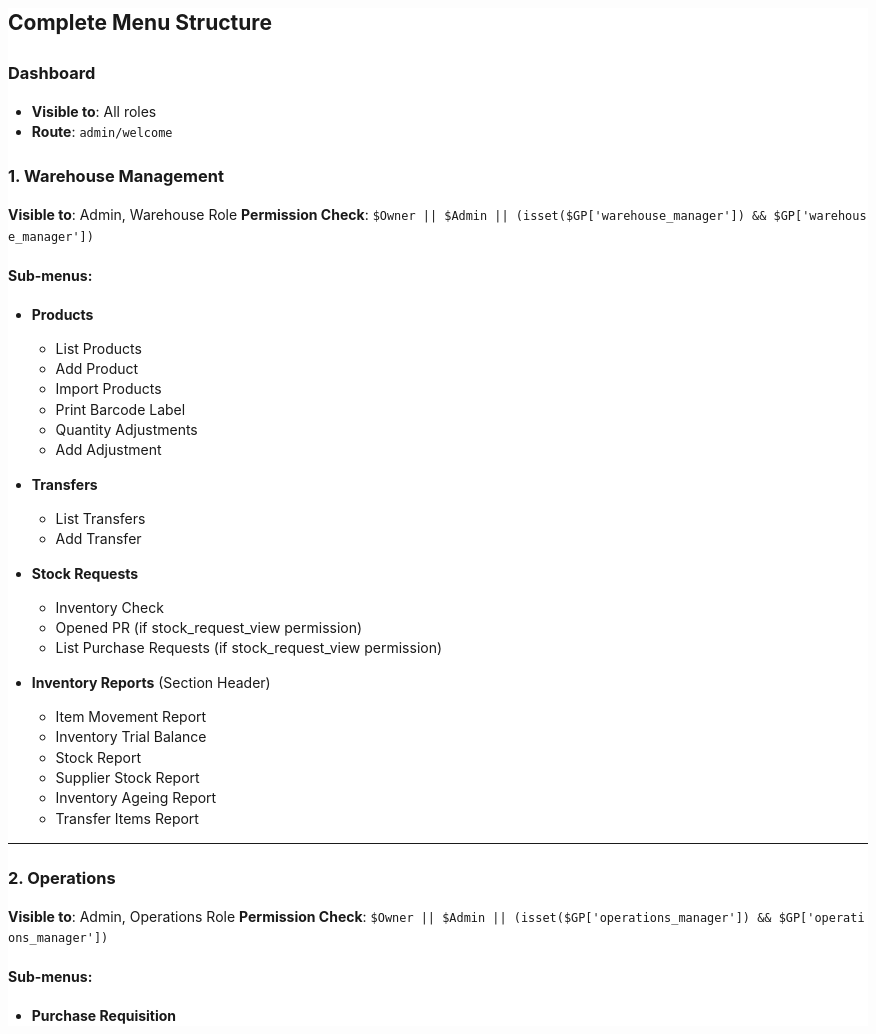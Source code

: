
## Complete Menu Structure

### Dashboard

- **Visible to**: All roles
- **Route**: `admin/welcome`

### 1. Warehouse Management

**Visible to**: Admin, Warehouse Role
**Permission Check**: `$Owner || $Admin || (isset($GP['warehouse_manager']) && $GP['warehouse_manager'])`

#### Sub-menus:

- **Products**

  - List Products
  - Add Product
  - Import Products
  - Print Barcode Label
  - Quantity Adjustments
  - Add Adjustment

- **Transfers**

  - List Transfers
  - Add Transfer

- **Stock Requests**

  - Inventory Check
  - Opened PR (if stock_request_view permission)
  - List Purchase Requests (if stock_request_view permission)

- **Inventory Reports** (Section Header)
  - Item Movement Report
  - Inventory Trial Balance
  - Stock Report
  - Supplier Stock Report
  - Inventory Ageing Report
  - Transfer Items Report

---

### 2. Operations

**Visible to**: Admin, Operations Role
**Permission Check**: `$Owner || $Admin || (isset($GP['operations_manager']) && $GP['operations_manager'])`

#### Sub-menus:

- **Purchase Requisition**
